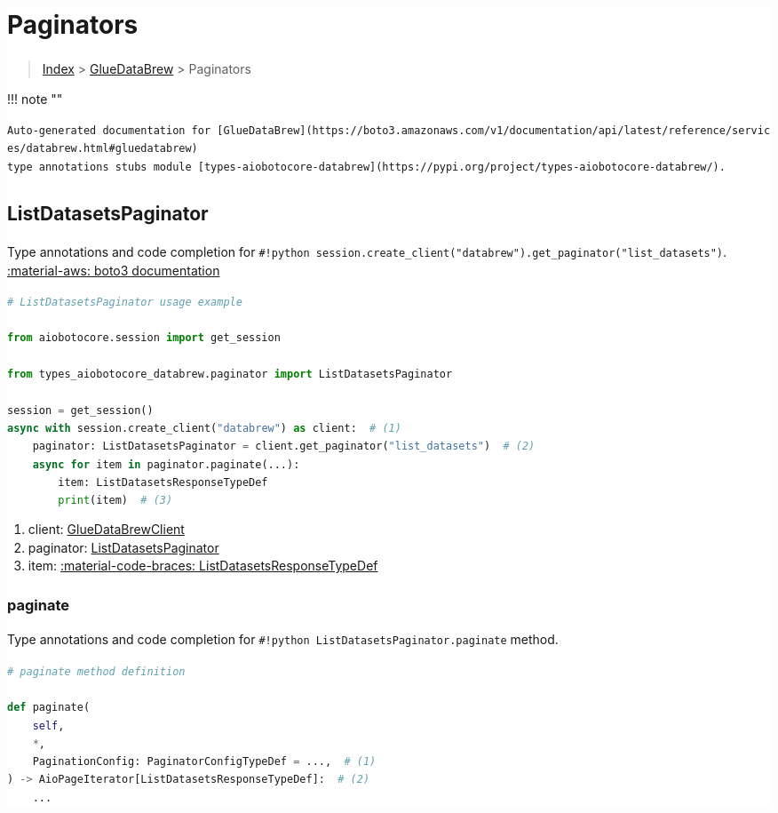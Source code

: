 # Paginators

> [Index](../README.md) > [GlueDataBrew](./README.md) > Paginators

!!! note ""

    Auto-generated documentation for [GlueDataBrew](https://boto3.amazonaws.com/v1/documentation/api/latest/reference/services/databrew.html#gluedatabrew)
    type annotations stubs module [types-aiobotocore-databrew](https://pypi.org/project/types-aiobotocore-databrew/).

## ListDatasetsPaginator

Type annotations and code completion for `#!python session.create_client("databrew").get_paginator("list_datasets")`.
[:material-aws: boto3 documentation](https://boto3.amazonaws.com/v1/documentation/api/latest/reference/services/databrew/paginator/ListDatasets.html#GlueDataBrew.Paginator.ListDatasets)

```python
# ListDatasetsPaginator usage example

from aiobotocore.session import get_session

from types_aiobotocore_databrew.paginator import ListDatasetsPaginator

session = get_session()
async with session.create_client("databrew") as client:  # (1)
    paginator: ListDatasetsPaginator = client.get_paginator("list_datasets")  # (2)
    async for item in paginator.paginate(...):
        item: ListDatasetsResponseTypeDef
        print(item)  # (3)
```

1. client: [GlueDataBrewClient](./client.md)
2. paginator: [ListDatasetsPaginator](./paginators.md#listdatasetspaginator)
3. item: [:material-code-braces: ListDatasetsResponseTypeDef](./type_defs.md#listdatasetsresponsetypedef) 


### paginate

Type annotations and code completion for `#!python ListDatasetsPaginator.paginate` method.

```python
# paginate method definition

def paginate(
    self,
    *,
    PaginationConfig: PaginatorConfigTypeDef = ...,  # (1)
) -> AioPageIterator[ListDatasetsResponseTypeDef]:  # (2)
    ...
```
